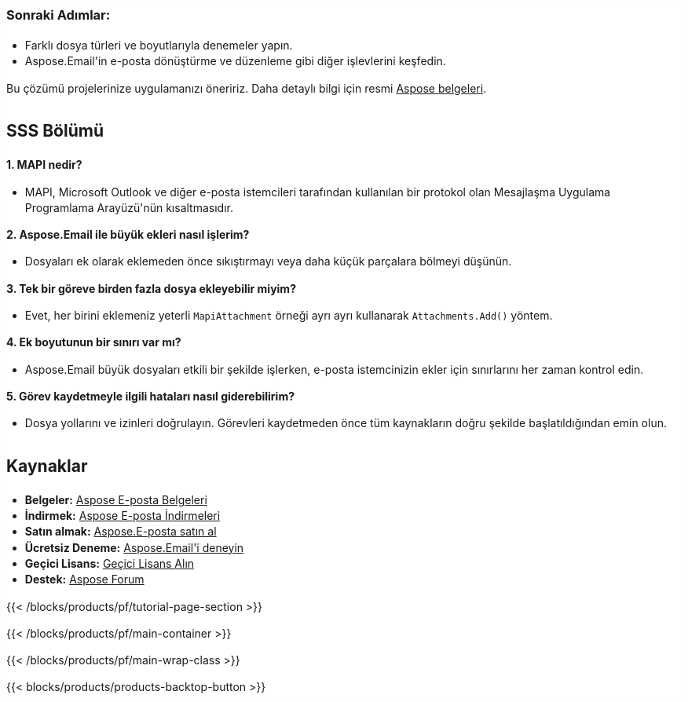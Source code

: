 ### Sonraki Adımlar:
- Farklı dosya türleri ve boyutlarıyla denemeler yapın.
- Aspose.Email'in e-posta dönüştürme ve düzenleme gibi diğer işlevlerini keşfedin.

Bu çözümü projelerinize uygulamanızı öneririz. Daha detaylı bilgi için resmi [Aspose belgeleri](https://reference.aspose.com/email/net/).

## SSS Bölümü

**1. MAPI nedir?**
   - MAPI, Microsoft Outlook ve diğer e-posta istemcileri tarafından kullanılan bir protokol olan Mesajlaşma Uygulama Programlama Arayüzü'nün kısaltmasıdır.

**2. Aspose.Email ile büyük ekleri nasıl işlerim?**
   - Dosyaları ek olarak eklemeden önce sıkıştırmayı veya daha küçük parçalara bölmeyi düşünün.

**3. Tek bir göreve birden fazla dosya ekleyebilir miyim?**
   - Evet, her birini eklemeniz yeterli `MapiAttachment` örneği ayrı ayrı kullanarak `Attachments.Add()` yöntem.

**4. Ek boyutunun bir sınırı var mı?**
   - Aspose.Email büyük dosyaları etkili bir şekilde işlerken, e-posta istemcinizin ekler için sınırlarını her zaman kontrol edin.

**5. Görev kaydetmeyle ilgili hataları nasıl giderebilirim?**
   - Dosya yollarını ve izinleri doğrulayın. Görevleri kaydetmeden önce tüm kaynakların doğru şekilde başlatıldığından emin olun.

## Kaynaklar
- **Belgeler:** [Aspose E-posta Belgeleri](https://reference.aspose.com/email/net/)
- **İndirmek:** [Aspose E-posta İndirmeleri](https://releases.aspose.com/email/net/)
- **Satın almak:** [Aspose.E-posta satın al](https://purchase.aspose.com/buy)
- **Ücretsiz Deneme:** [Aspose.Email'i deneyin](https://releases.aspose.com/email/net/)
- **Geçici Lisans:** [Geçici Lisans Alın](https://purchase.aspose.com/temporary-license/)
- **Destek:** [Aspose Forum](https://forum.aspose.com/c/email/10)

{{< /blocks/products/pf/tutorial-page-section >}}

{{< /blocks/products/pf/main-container >}}

{{< /blocks/products/pf/main-wrap-class >}}

{{< blocks/products/products-backtop-button >}}